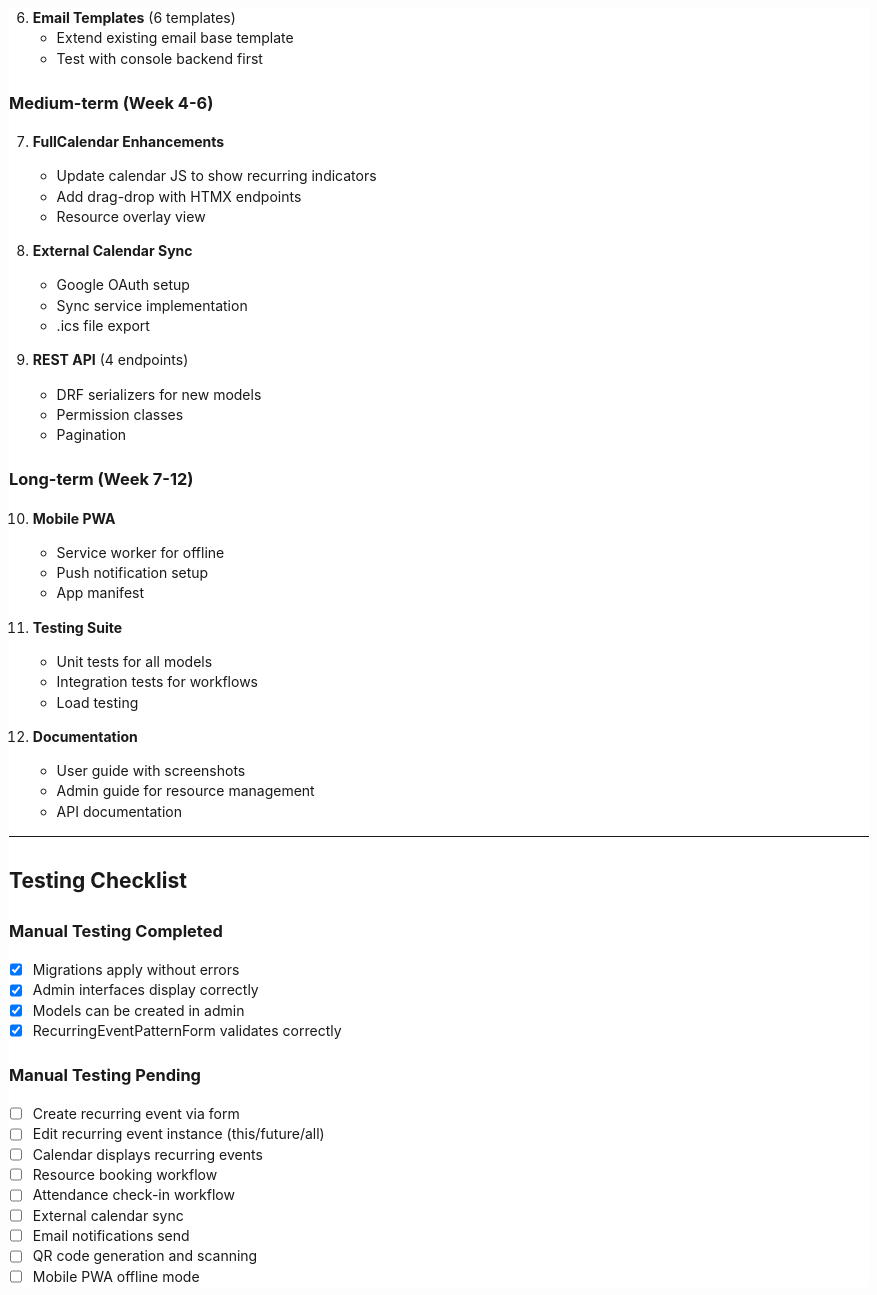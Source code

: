 6. **Email Templates** (6 templates)
   - Extend existing email base template
   - Test with console backend first

### Medium-term (Week 4-6)
7. **FullCalendar Enhancements**
   - Update calendar JS to show recurring indicators
   - Add drag-drop with HTMX endpoints
   - Resource overlay view

8. **External Calendar Sync**
   - Google OAuth setup
   - Sync service implementation
   - .ics file export

9. **REST API** (4 endpoints)
   - DRF serializers for new models
   - Permission classes
   - Pagination

### Long-term (Week 7-12)
10. **Mobile PWA**
    - Service worker for offline
    - Push notification setup
    - App manifest

11. **Testing Suite**
    - Unit tests for all models
    - Integration tests for workflows
    - Load testing

12. **Documentation**
    - User guide with screenshots
    - Admin guide for resource management
    - API documentation

---

## Testing Checklist

### Manual Testing Completed
- [x] Migrations apply without errors
- [x] Admin interfaces display correctly
- [x] Models can be created in admin
- [x] RecurringEventPatternForm validates correctly

### Manual Testing Pending
- [ ] Create recurring event via form
- [ ] Edit recurring event instance (this/future/all)
- [ ] Calendar displays recurring events
- [ ] Resource booking workflow
- [ ] Attendance check-in workflow
- [ ] External calendar sync
- [ ] Email notifications send
- [ ] QR code generation and scanning
- [ ] Mobile PWA offline mode
